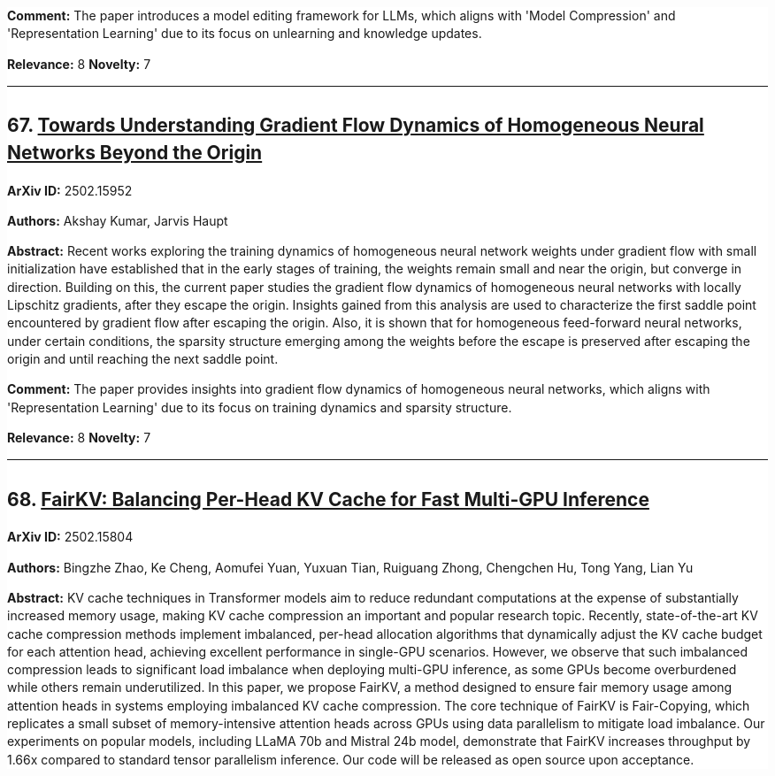 **Comment:** The paper introduces a model editing framework for LLMs, which aligns with 'Model Compression' and 'Representation Learning' due to its focus on unlearning and knowledge updates.

**Relevance:** 8
**Novelty:** 7

---

## 67. [Towards Understanding Gradient Flow Dynamics of Homogeneous Neural Networks Beyond the Origin](https://arxiv.org/abs/2502.15952) <a id="link67"></a>

**ArXiv ID:** 2502.15952

**Authors:** Akshay Kumar, Jarvis Haupt

**Abstract:** Recent works exploring the training dynamics of homogeneous neural network weights under gradient flow with small initialization have established that in the early stages of training, the weights remain small and near the origin, but converge in direction. Building on this, the current paper studies the gradient flow dynamics of homogeneous neural networks with locally Lipschitz gradients, after they escape the origin. Insights gained from this analysis are used to characterize the first saddle point encountered by gradient flow after escaping the origin. Also, it is shown that for homogeneous feed-forward neural networks, under certain conditions, the sparsity structure emerging among the weights before the escape is preserved after escaping the origin and until reaching the next saddle point.

**Comment:** The paper provides insights into gradient flow dynamics of homogeneous neural networks, which aligns with 'Representation Learning' due to its focus on training dynamics and sparsity structure.

**Relevance:** 8
**Novelty:** 7

---

## 68. [FairKV: Balancing Per-Head KV Cache for Fast Multi-GPU Inference](https://arxiv.org/abs/2502.15804) <a id="link68"></a>

**ArXiv ID:** 2502.15804

**Authors:** Bingzhe Zhao, Ke Cheng, Aomufei Yuan, Yuxuan Tian, Ruiguang Zhong, Chengchen Hu, Tong Yang, Lian Yu

**Abstract:** KV cache techniques in Transformer models aim to reduce redundant computations at the expense of substantially increased memory usage, making KV cache compression an important and popular research topic. Recently, state-of-the-art KV cache compression methods implement imbalanced, per-head allocation algorithms that dynamically adjust the KV cache budget for each attention head, achieving excellent performance in single-GPU scenarios. However, we observe that such imbalanced compression leads to significant load imbalance when deploying multi-GPU inference, as some GPUs become overburdened while others remain underutilized. In this paper, we propose FairKV, a method designed to ensure fair memory usage among attention heads in systems employing imbalanced KV cache compression. The core technique of FairKV is Fair-Copying, which replicates a small subset of memory-intensive attention heads across GPUs using data parallelism to mitigate load imbalance. Our experiments on popular models, including LLaMA 70b and Mistral 24b model, demonstrate that FairKV increases throughput by 1.66x compared to standard tensor parallelism inference. Our code will be released as open source upon acceptance.
